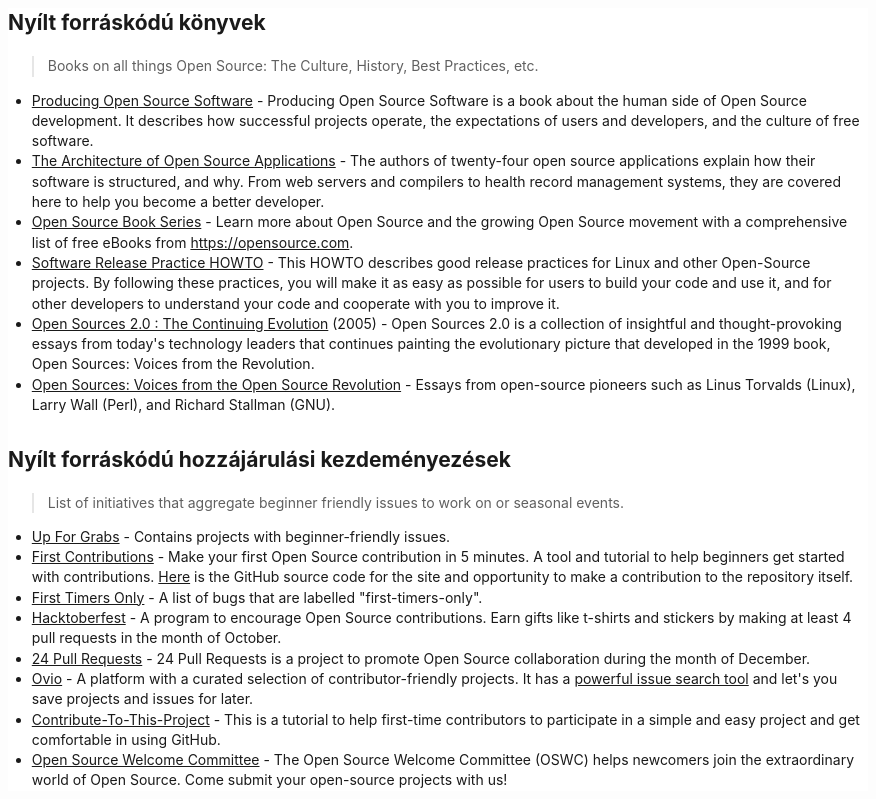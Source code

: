 ## Nyílt forráskódú könyvek

> Books on all things Open Source: The Culture, History, Best Practices, etc.

- [Producing Open Source Software](https://producingoss.com/) - Producing Open Source Software is a book about the human side of Open Source development. It describes how successful projects operate, the expectations of users and developers, and the culture of free software.
- [The Architecture of Open Source Applications](https://www.aosabook.org/en/index.html) - The authors of twenty-four open source applications explain how their software is structured, and why. From web servers and compilers to health record management systems, they are covered here to help you become a better developer.
- [Open Source Book Series](https://opensource.com/resources/ebooks) - Learn more about Open Source and the growing Open Source movement with a comprehensive list of free eBooks from https://opensource.com.
- [Software Release Practice HOWTO](https://tldp.org/HOWTO/Software-Release-Practice-HOWTO/) - This HOWTO describes good release practices for Linux and other Open-Source projects. By following these practices, you will make it as easy as possible for users to build your code and use it, and for other developers to understand your code and cooperate with you to improve it.
- [Open Sources 2.0 : The Continuing Evolution](https://archive.org/details/opensources2.000diborich) (2005) - Open Sources 2.0 is a collection of insightful and thought-provoking essays from today's technology leaders that continues painting the evolutionary picture that developed in the 1999 book, Open Sources: Voices from the Revolution.
- [Open Sources: Voices from the Open Source Revolution](https://www.oreilly.com/openbook/opensources/book/) - Essays from open-source pioneers such as Linus Torvalds (Linux), Larry Wall (Perl), and Richard Stallman (GNU).

## Nyílt forráskódú hozzájárulási kezdeményezések

> List of initiatives that aggregate beginner friendly issues to work on or seasonal events.

- [Up For Grabs](https://up-for-grabs.net/) - Contains projects with beginner-friendly issues.
- [First Contributions](https://firstcontributions.github.io/) - Make your first Open Source contribution in 5 minutes. A tool and tutorial to help beginners get started with contributions. [Here](https://github.com/firstcontributions/first-contributions) is the GitHub source code for the site and opportunity to make a contribution to the repository itself.
- [First Timers Only](https://www.firsttimersonly.com/) - A list of bugs that are labelled "first-timers-only".
- [Hacktoberfest](https://hacktoberfest.digitalocean.com/) - A program to encourage Open Source contributions. Earn gifts like t-shirts and stickers by making at least 4 pull requests in the month of October.
- [24 Pull Requests](https://24pullrequests.com) - 24 Pull Requests is a project to promote Open Source collaboration during the month of December.
- [Ovio](https://ovio.org) - A platform with a curated selection of contributor-friendly projects. It has a [powerful issue search tool](https://ovio.org/issues) and let's you save projects and issues for later.
- [Contribute-To-This-Project](https://github.com/Syknapse/Contribute-To-This-Project) - This is a tutorial to help first-time contributors to participate in a simple and easy project and get comfortable in using GitHub.
- [Open Source Welcome Committee](https://www.oswc.is/) - The Open Source Welcome Committee (OSWC) helps newcomers join the extraordinary world of Open Source. Come submit your open-source projects with us!
